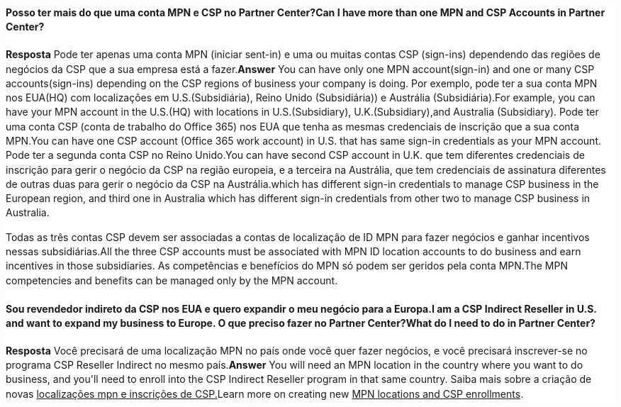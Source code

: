 #### <a name="can-i-have-more-than-one-mpn-and-csp-accounts-in-partner-center"></a><span data-ttu-id="0f16f-216">Posso ter mais do que uma conta MPN e CSP no Partner Center?</span><span class="sxs-lookup"><span data-stu-id="0f16f-216">Can I have more than one MPN and CSP Accounts in Partner Center?</span></span>

<span data-ttu-id="0f16f-217">**Resposta** Pode ter apenas uma conta MPN (iniciar sent-in) e uma ou muitas contas CSP (sign-ins) dependendo das regiões de negócios da CSP que a sua empresa está a fazer.</span><span class="sxs-lookup"><span data-stu-id="0f16f-217">**Answer** You can have only one MPN account(sign-in) and one or many CSP accounts(sign-ins) depending on the CSP regions of business your company is doing.</span></span> <span data-ttu-id="0f16f-218">Por exemplo, pode ter a sua conta MPN nos EUA(HQ) com localizações em U.S.(Subsidiária), Reino Unido (Subsidiária)) e Austrália (Subsidiária).</span><span class="sxs-lookup"><span data-stu-id="0f16f-218">For example, you can have your MPN account in the U.S.(HQ) with locations in U.S.(Subsidiary), U.K.(Subsidiary),and Australia (Subsidiary).</span></span>
<span data-ttu-id="0f16f-219">Pode ter uma conta CSP (conta de trabalho do Office 365) nos EUA que tenha as mesmas credenciais de inscrição que a sua conta MPN.</span><span class="sxs-lookup"><span data-stu-id="0f16f-219">You can have one CSP account (Office 365 work account) in U.S. that has same sign-in credentials as your MPN account.</span></span> <span data-ttu-id="0f16f-220">Pode ter a segunda conta CSP no Reino Unido.</span><span class="sxs-lookup"><span data-stu-id="0f16f-220">You can have  second CSP account in U.K.</span></span> <span data-ttu-id="0f16f-221">que tem diferentes credenciais de inscrição para gerir o negócio da CSP na região europeia, e a terceira na Austrália, que tem credenciais de assinatura diferentes de outras duas para gerir o negócio da CSP na Austrália.</span><span class="sxs-lookup"><span data-stu-id="0f16f-221">which has different sign-in credentials to manage CSP business in the European region, and third one in Australia which has different sign-in credentials from other two to manage CSP business in Australia.</span></span>

<span data-ttu-id="0f16f-222">Todas as três contas CSP devem ser associadas a contas de localização de ID MPN para fazer negócios e ganhar incentivos nessas subsidiárias.</span><span class="sxs-lookup"><span data-stu-id="0f16f-222">All the three CSP accounts must be associated with MPN ID location accounts to do business and earn incentives in those subsidiaries.</span></span> <span data-ttu-id="0f16f-223">As competências e benefícios do MPN só podem ser geridos pela conta MPN.</span><span class="sxs-lookup"><span data-stu-id="0f16f-223">The MPN competencies and benefits can be managed only by the MPN account.</span></span>

#### <a name="i-am-a-csp-indirect-reseller-in-us-and-want-to-expand-my-business-to-europe-what-do-i-need-to-do-in-partner-center"></a><span data-ttu-id="0f16f-224">Sou revendedor indireto da CSP nos EUA e quero expandir o meu negócio para a Europa.</span><span class="sxs-lookup"><span data-stu-id="0f16f-224">I am a CSP Indirect Reseller in U.S. and want to expand my business to Europe.</span></span> <span data-ttu-id="0f16f-225">O que preciso fazer no Partner Center?</span><span class="sxs-lookup"><span data-stu-id="0f16f-225">What do I need to do in Partner Center?</span></span>

<span data-ttu-id="0f16f-226">**Resposta** Você precisará de uma localização MPN no país onde você quer fazer negócios, e você precisará inscrever-se no programa CSP Reseller Indirect no mesmo país.</span><span class="sxs-lookup"><span data-stu-id="0f16f-226">**Answer** You will need an MPN location in the country where you want to do business, and you'll need to enroll into the CSP Indirect Reseller program in that same country.</span></span> <span data-ttu-id="0f16f-227">Saiba mais sobre a criação de novas [localizações mpn e inscrições de CSP.](manage-locations.md#prerequisites-in-order-to-add-a-new-account-for-a-csp-business)</span><span class="sxs-lookup"><span data-stu-id="0f16f-227">Learn more on creating new [MPN locations and CSP enrollments](manage-locations.md#prerequisites-in-order-to-add-a-new-account-for-a-csp-business).</span></span>
